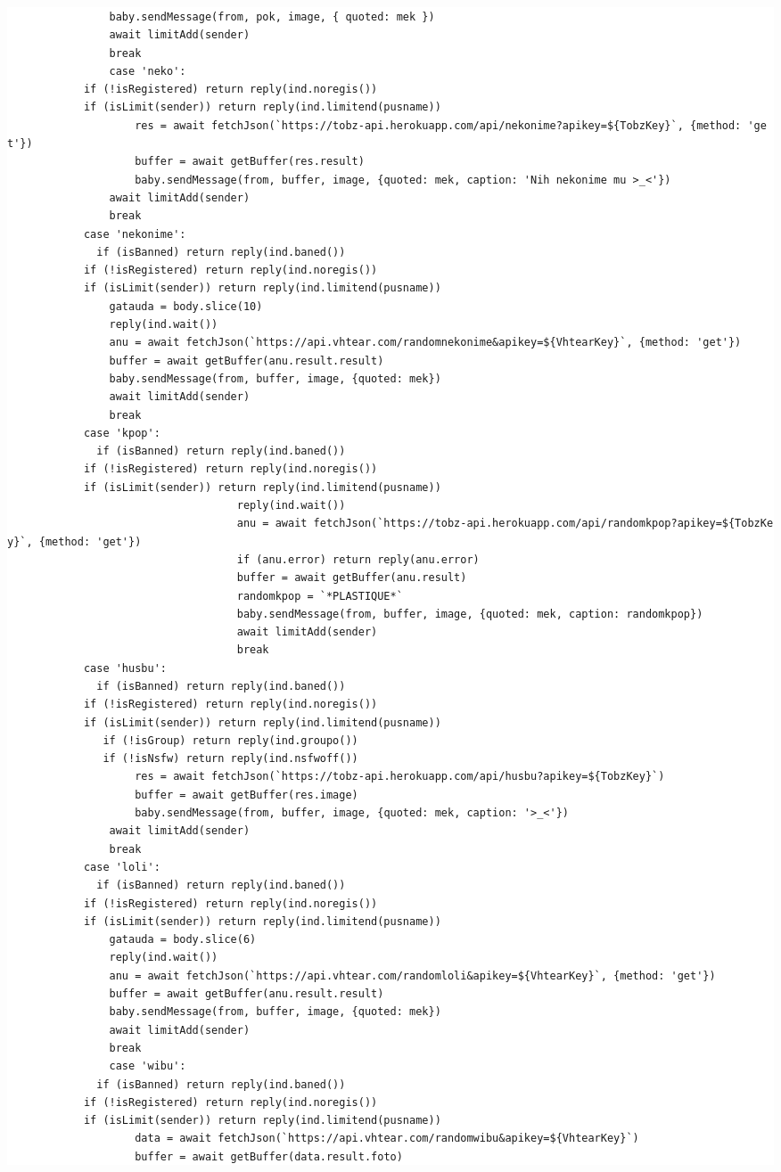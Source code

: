 					baby.sendMessage(from, pok, image, { quoted: mek })
					await limitAdd(sender)
					break
					case 'neko':
                if (!isRegistered) return reply(ind.noregis())
                if (isLimit(sender)) return reply(ind.limitend(pusname))
						res = await fetchJson(`https://tobz-api.herokuapp.com/api/nekonime?apikey=${TobzKey}`, {method: 'get'})
						buffer = await getBuffer(res.result)
						baby.sendMessage(from, buffer, image, {quoted: mek, caption: 'Nih nekonime mu >_<'})
					await limitAdd(sender)
					break
                case 'nekonime':
                  if (isBanned) return reply(ind.baned())
				if (!isRegistered) return reply(ind.noregis())
				if (isLimit(sender)) return reply(ind.limitend(pusname))
					gatauda = body.slice(10)
					reply(ind.wait())
					anu = await fetchJson(`https://api.vhtear.com/randomnekonime&apikey=${VhtearKey}`, {method: 'get'})
					buffer = await getBuffer(anu.result.result)
					baby.sendMessage(from, buffer, image, {quoted: mek})
					await limitAdd(sender)
					break
                case 'kpop':
                  if (isBanned) return reply(ind.baned())
				if (!isRegistered) return reply(ind.noregis())
				if (isLimit(sender)) return reply(ind.limitend(pusname))
                                        reply(ind.wait())
                                        anu = await fetchJson(`https://tobz-api.herokuapp.com/api/randomkpop?apikey=${TobzKey}`, {method: 'get'})
                                        if (anu.error) return reply(anu.error)
                                        buffer = await getBuffer(anu.result)
                                        randomkpop = `*PLASTIQUE*`
                                        baby.sendMessage(from, buffer, image, {quoted: mek, caption: randomkpop})
                                        await limitAdd(sender)
                                        break
                case 'husbu':
                  if (isBanned) return reply(ind.baned())
				if (!isRegistered) return reply(ind.noregis())
				if (isLimit(sender)) return reply(ind.limitend(pusname))
                   if (!isGroup) return reply(ind.groupo())
                   if (!isNsfw) return reply(ind.nsfwoff())
						res = await fetchJson(`https://tobz-api.herokuapp.com/api/husbu?apikey=${TobzKey}`)
						buffer = await getBuffer(res.image)
						baby.sendMessage(from, buffer, image, {quoted: mek, caption: '>_<'})
					await limitAdd(sender)
					break
                case 'loli':
                  if (isBanned) return reply(ind.baned())
				if (!isRegistered) return reply(ind.noregis())
				if (isLimit(sender)) return reply(ind.limitend(pusname))
					gatauda = body.slice(6)
					reply(ind.wait())
					anu = await fetchJson(`https://api.vhtear.com/randomloli&apikey=${VhtearKey}`, {method: 'get'})
					buffer = await getBuffer(anu.result.result)
					baby.sendMessage(from, buffer, image, {quoted: mek})
					await limitAdd(sender)
					break										
					case 'wibu':
                  if (isBanned) return reply(ind.baned())
				if (!isRegistered) return reply(ind.noregis())
				if (isLimit(sender)) return reply(ind.limitend(pusname))
						data = await fetchJson(`https://api.vhtear.com/randomwibu&apikey=${VhtearKey}`)
						buffer = await getBuffer(data.result.foto)